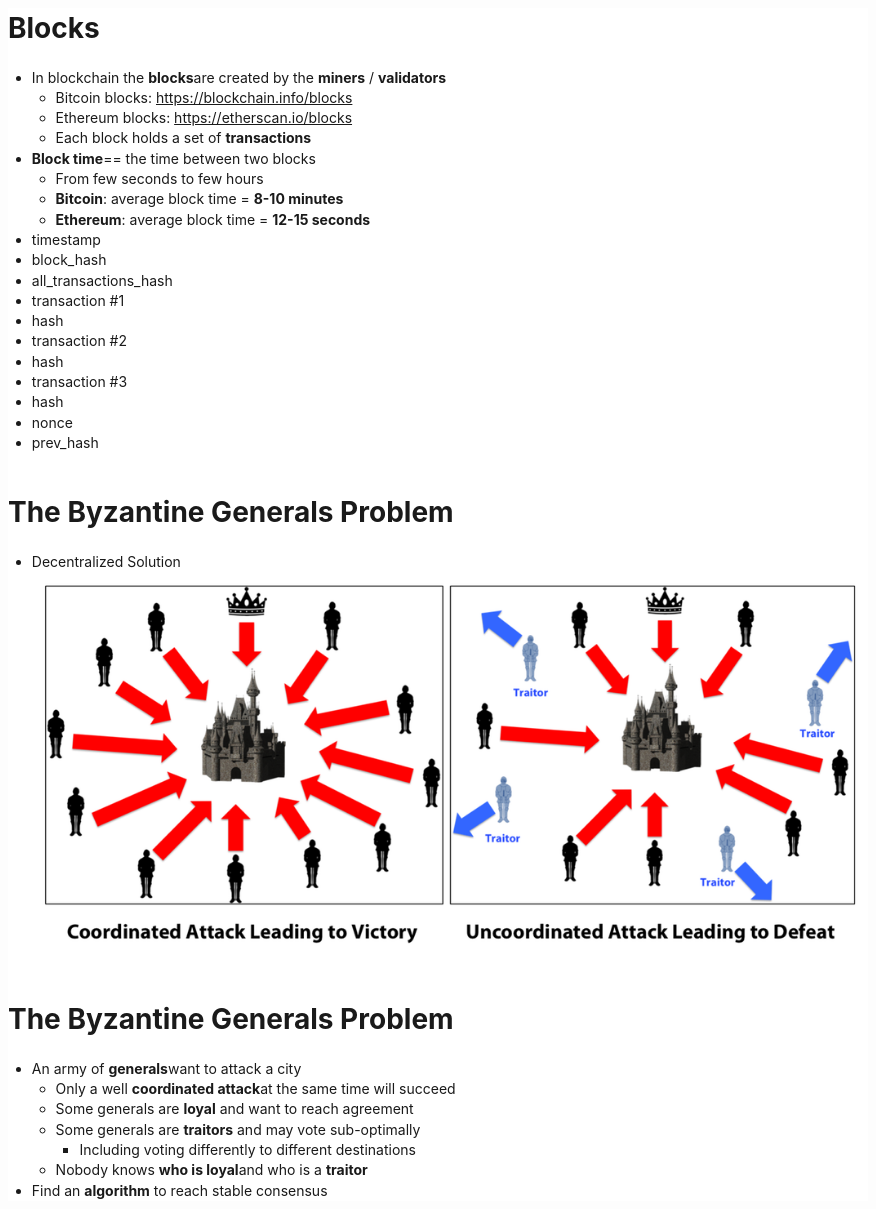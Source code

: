 
# Blocks
- In blockchain the **blocks**are created by the **miners** / **validators**
  - Bitcoin blocks: https://blockchain.info/blocks 
  - Ethereum blocks: https://etherscan.io/blocks
  - Each block holds a set of **transactions**
- **Block time**== the time between two blocks
  - From few seconds to few hours
  - **Bitcoin**: average block time = **8-10 minutes**
  - **Ethereum**: average block time = **12-15 seconds**
- timestamp
- block_hash
- all_transactions_hash
- transaction #1
- hash
- transaction #2
- hash
- transaction #3
- hash
- nonce
- prev_hash


# The Byzantine Generals Problem
- Decentralized Solution
![](/assets/blockchain-concepts-the-byzantine-generals-problem-01.png)


# The Byzantine Generals Problem
- An army of **generals**want to attack a city
  - Only a well **coordinated attack**at the same time will succeed
  - Some generals are **loyal** and want to reach agreement
  - Some generals are **traitors** and may vote sub-optimally
    - Including voting differently to different destinations
  - Nobody knows **who is loyal**and who is a **traitor**
- Find an **algorithm** to reach stable consensus
